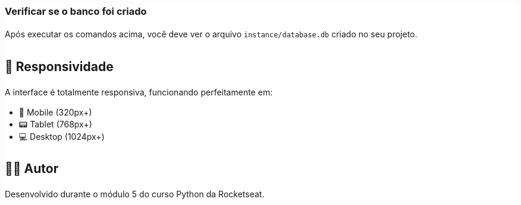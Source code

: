### Verificar se o banco foi criado
Após executar os comandos acima, você deve ver o arquivo `instance/database.db` criado no seu projeto.

## 📱 Responsividade

A interface é totalmente responsiva, funcionando perfeitamente em:
- 📱 Mobile (320px+)
- 📟 Tablet (768px+)
- 💻 Desktop (1024px+)

## 👨‍💻 Autor

Desenvolvido durante o módulo 5 do curso Python da Rocketseat.
